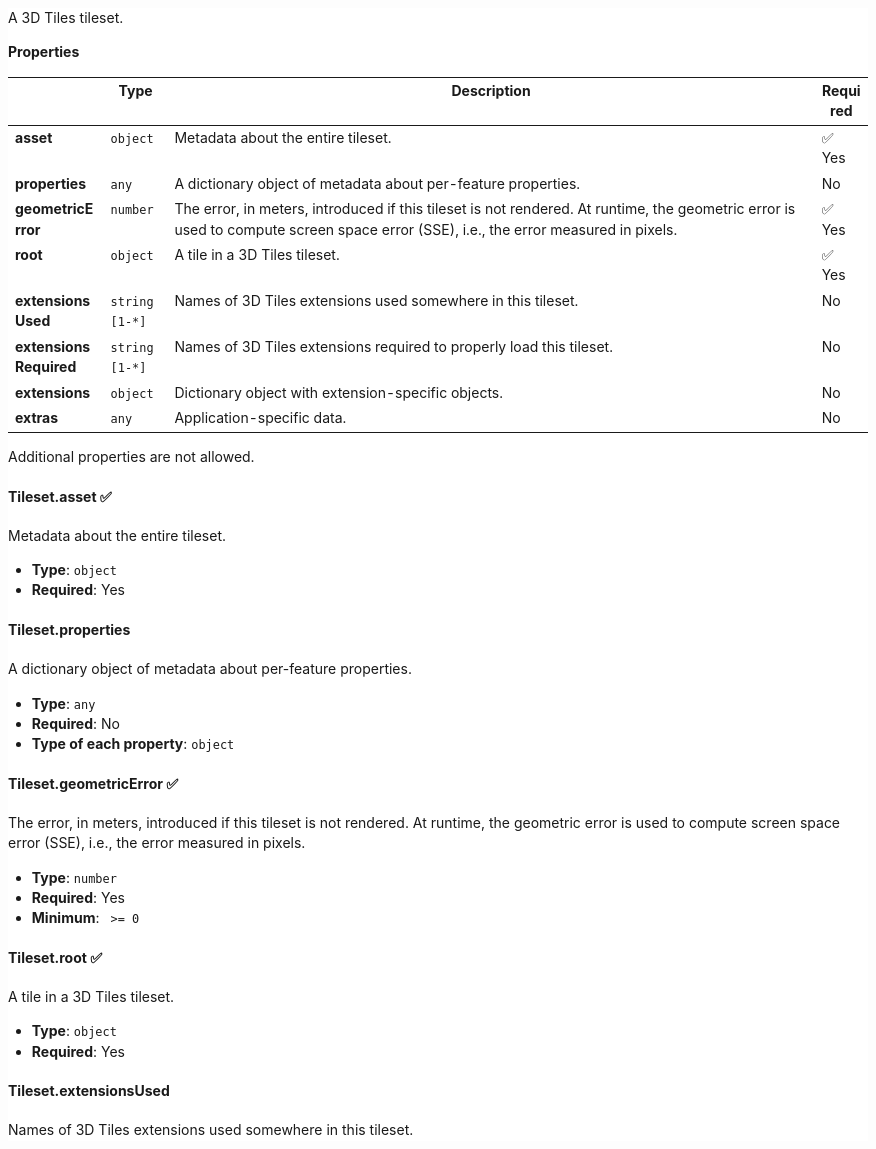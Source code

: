 A 3D Tiles tileset.

**Properties**

|   |Type|Description|Required|
|---|----|-----------|--------|
|**asset**|`object`|Metadata about the entire tileset.| :white_check_mark: Yes|
|**properties**|`any`|A dictionary object of metadata about per-feature properties.|No|
|**geometricError**|`number`|The error, in meters, introduced if this tileset is not rendered. At runtime, the geometric error is used to compute screen space error (SSE), i.e., the error measured in pixels.| :white_check_mark: Yes|
|**root**|`object`|A tile in a 3D Tiles tileset.| :white_check_mark: Yes|
|**extensionsUsed**|`string` `[1-*]`|Names of 3D Tiles extensions used somewhere in this tileset.|No|
|**extensionsRequired**|`string` `[1-*]`|Names of 3D Tiles extensions required to properly load this tileset.|No|
|**extensions**|`object`|Dictionary object with extension-specific objects.|No|
|**extras**|`any`|Application-specific data.|No|

Additional properties are not allowed.

#### Tileset.asset  :white_check_mark:

Metadata about the entire tileset.

* **Type**: `object`
* **Required**: Yes

#### Tileset.properties

A dictionary object of metadata about per-feature properties.

* **Type**: `any`
* **Required**: No
* **Type of each property**: `object`

#### Tileset.geometricError :white_check_mark:

The error, in meters, introduced if this tileset is not rendered. At runtime, the geometric error is used to compute screen space error (SSE), i.e., the error measured in pixels.

* **Type**: `number`
* **Required**: Yes
* **Minimum**: ` >= 0`

#### Tileset.root :white_check_mark:

A tile in a 3D Tiles tileset.

* **Type**: `object`
* **Required**: Yes

#### Tileset.extensionsUsed

Names of 3D Tiles extensions used somewhere in this tileset.
